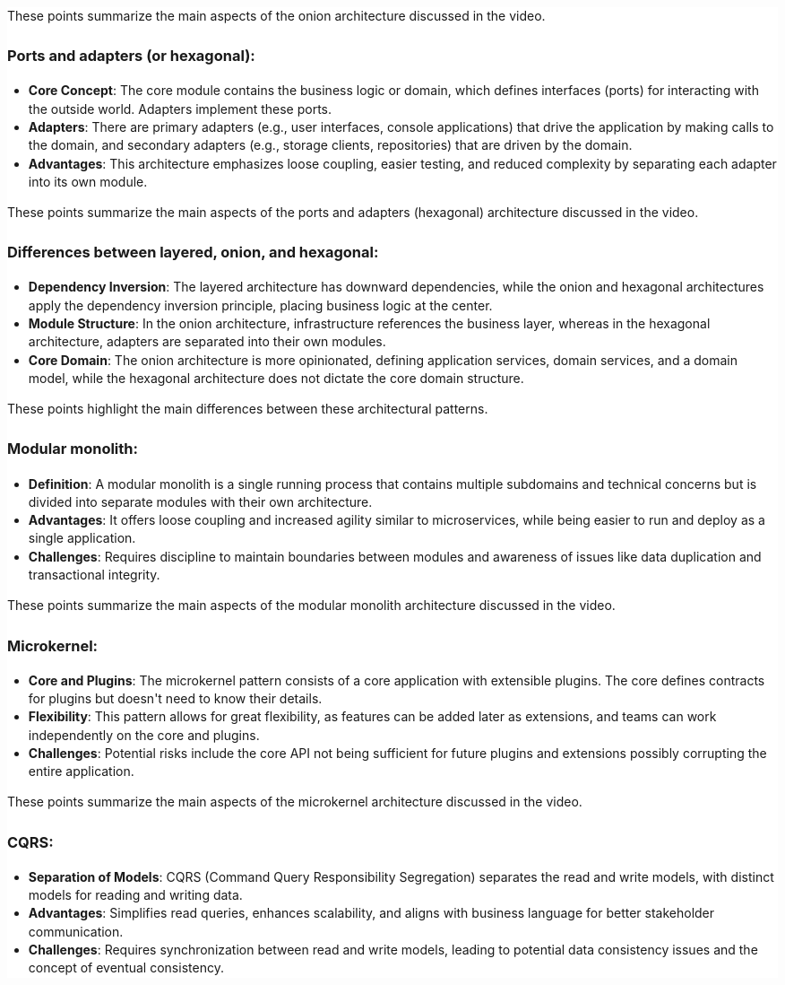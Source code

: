 These points summarize the main aspects of the onion architecture discussed in the video.

### Ports and adapters (or hexagonal):

- **Core Concept**: The core module contains the business logic or domain, which defines interfaces (ports) for interacting with the outside world. Adapters implement these ports.
- **Adapters**: There are primary adapters (e.g., user interfaces, console applications) that drive the application by making calls to the domain, and secondary adapters (e.g., storage clients, repositories) that are driven by the domain.
- **Advantages**: This architecture emphasizes loose coupling, easier testing, and reduced complexity by separating each adapter into its own module.

These points summarize the main aspects of the ports and adapters (hexagonal) architecture discussed in the video.

### Differences between layered, onion, and hexagonal:

- **Dependency Inversion**: The layered architecture has downward dependencies, while the onion and hexagonal architectures apply the dependency inversion principle, placing business logic at the center.
- **Module Structure**: In the onion architecture, infrastructure references the business layer, whereas in the hexagonal architecture, adapters are separated into their own modules.
- **Core Domain**: The onion architecture is more opinionated, defining application services, domain services, and a domain model, while the hexagonal architecture does not dictate the core domain structure.

These points highlight the main differences between these architectural patterns.

### Modular monolith:

- **Definition**: A modular monolith is a single running process that contains multiple subdomains and technical concerns but is divided into separate modules with their own architecture.
- **Advantages**: It offers loose coupling and increased agility similar to microservices, while being easier to run and deploy as a single application.
- **Challenges**: Requires discipline to maintain boundaries between modules and awareness of issues like data duplication and transactional integrity.

These points summarize the main aspects of the modular monolith architecture discussed in the video.

### Microkernel:

- **Core and Plugins**: The microkernel pattern consists of a core application with extensible plugins. The core defines contracts for plugins but doesn't need to know their details.
- **Flexibility**: This pattern allows for great flexibility, as features can be added later as extensions, and teams can work independently on the core and plugins.
- **Challenges**: Potential risks include the core API not being sufficient for future plugins and extensions possibly corrupting the entire application.

These points summarize the main aspects of the microkernel architecture discussed in the video.

### CQRS:

- **Separation of Models**: CQRS (Command Query Responsibility Segregation) separates the read and write models, with distinct models for reading and writing data.
- **Advantages**: Simplifies read queries, enhances scalability, and aligns with business language for better stakeholder communication.
- **Challenges**: Requires synchronization between read and write models, leading to potential data consistency issues and the concept of eventual consistency.
